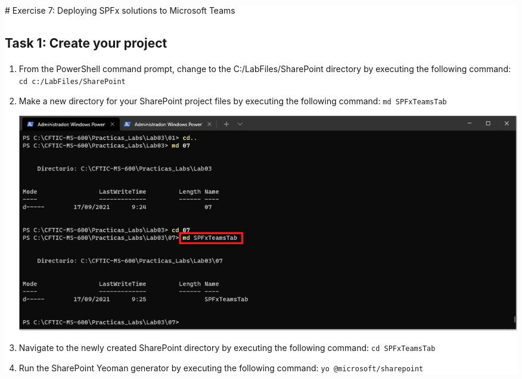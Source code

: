 ﻿﻿# Exercise 7: Deploying SPFx solutions to Microsoft Teams

## Task 1: Create your project

1. From the PowerShell command prompt, change to the C:/LabFiles/SharePoint directory by executing the following command: `cd c:/LabFiles/SharePoint`

1. Make a new directory for your SharePoint project files by executing the following command: `md SPFxTeamsTab`

    ![08-Exercise-7-Deploying-SPFx-solutions-to-Microsoft-Teams_01](Evidencia/08-Exercise-7-Deploying-SPFx-solutions-to-Microsoft-Teams_01.png)

1. Navigate to the newly created SharePoint directory by executing the following command: `cd SPFxTeamsTab`

1. Run the SharePoint Yeoman generator by executing the following command: `yo @microsoft/sharepoint`
